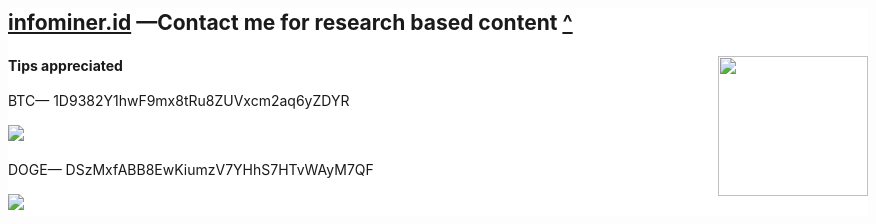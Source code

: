 
## [infominer.id](https://infominer.id) —Contact me for research based content [**^**](#contents) 
<a href="https://infominer.id"><img src="https://raw.githubusercontent.com/infominer33/infominer33.github.io/master/infominer.png" align="right" width="150" height="140"></a>

**Tips appreciated**

BTC— 1D9382Y1hwF9mx8tRu8ZUVxcm2aq6yZDYR

![](http://i.imgur.com/d0HQmuV.png) 

DOGE— DSzMxfABB8EwKiumzV7YHhS7HTvWAyM7QF

![](https://i.imgur.com/0zBLoUP.png) 
